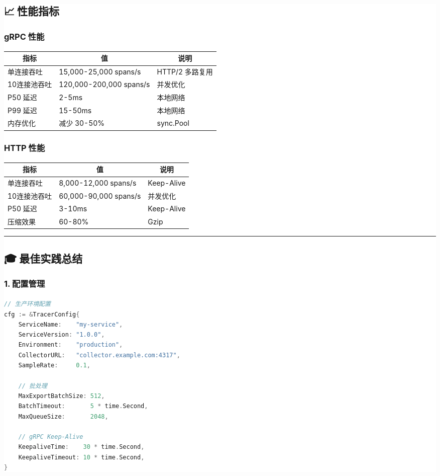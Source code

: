 
## 📈 性能指标

### gRPC 性能

| 指标 | 值 | 说明 |
|------|---|------|
| 单连接吞吐 | 15,000-25,000 spans/s | HTTP/2 多路复用 |
| 10连接池吞吐 | 120,000-200,000 spans/s | 并发优化 |
| P50 延迟 | 2-5ms | 本地网络 |
| P99 延迟 | 15-50ms | 本地网络 |
| 内存优化 | 减少 30-50% | sync.Pool |

### HTTP 性能

| 指标 | 值 | 说明 |
|------|---|------|
| 单连接吞吐 | 8,000-12,000 spans/s | Keep-Alive |
| 10连接池吞吐 | 60,000-90,000 spans/s | 并发优化 |
| P50 延迟 | 3-10ms | Keep-Alive |
| 压缩效果 | 60-80% | Gzip |

---

## 🎓 最佳实践总结

### 1. 配置管理

```go
// 生产环境配置
cfg := &TracerConfig{
    ServiceName:    "my-service",
    ServiceVersion: "1.0.0",
    Environment:    "production",
    CollectorURL:   "collector.example.com:4317",
    SampleRate:     0.1,
    
    // 批处理
    MaxExportBatchSize: 512,
    BatchTimeout:       5 * time.Second,
    MaxQueueSize:       2048,
    
    // gRPC Keep-Alive
    KeepaliveTime:    30 * time.Second,
    KeepaliveTimeout: 10 * time.Second,
}
```
